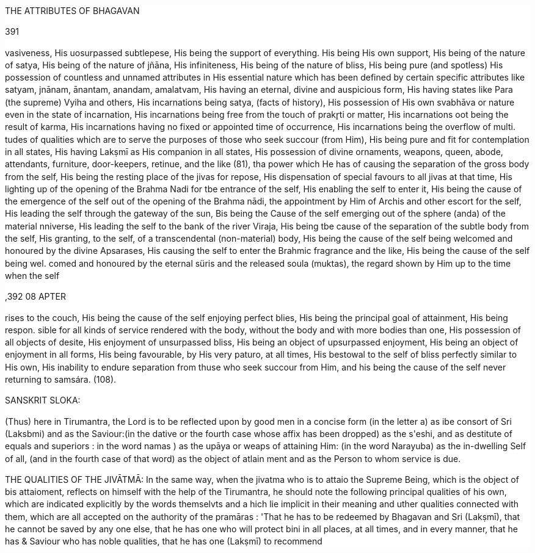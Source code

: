 THE ATTRIBUTES OF BHAGAVAN 

391 

vasiveness, His uosurpassed subtlepese, His being the support of everything. His being His own support, His being of the nature of satya, His being of the nature of jñāna, His infiniteness, His being of the nature of bliss, His being pure (and spotless) His possession of countless and unnamed attributes in His essential nature which has been defined by certain specific attributes like satyam, jnānam, ānantam, anandam, amalatvam, His having an eternal, divine and auspicious form, His having states like Para (the supreme) Vyiha and others, His incarnations being satya, (facts of history), His possession of His own svabhāva or nature even in the state of incarnation, His incarnations being free from the touch of prakr̥ti or matter, His incarnations oot being the result of karma, His incarnations having no fixed or appointed time of occurrence, His incarnations being the overflow of multi. tudes of qualities which are to serve the purposes of those who seek succour (from Him), His being pure and fit for contemplation in all states, His having Lakṣmī as His companion in all states, His possession of divine ornaments, weapons, queen, abode, attendants, furniture, door-keepers, retinue, and the like (81), tha power which He has of causing the separation of the gross body from the self, His being the resting place of the jivas for repose, His dispensation of special favours to all jivas at that time, His lighting up of the opening of the Brahma Nadi for tbe entrance of the self, His enabling the self to enter it, His being the cause of the emergence of the self out of the opening of the Brahma nādi, the appointment by Him of Archis and other escort for the self, His leading the self through the gateway of the sun, Bis being the Cause of the self emerging out of the sphere (anda) of the material nniverse, His leading the self to the bank of the river Viraja, His being tbe cause of the separation of the subtle body from the self, His granting, to the self, of a transcendental (non-material) body, His being the cause of the self being welcomed and honoured by the divine Apsarases, His causing the self to enter the Brahmic fragrance and the like, His being the cause of the self being wel. comed and honoured by the eternal süris and the released soula (muktas), the regard shown by Him up to the time when the self 

,392 08 APTER 

rises to the couch, His being the cause of the self enjoying perfect blies, His being the principal goal of attainment, His being respon. sible for all kinds of service rendered with the body, without the body and with more bodies than one, His possession of all objects of desite, His enjoyment of unsurpassed bliss, His being an object of upsurpassed enjoyment, His being an object of enjoyment in all forms, His being favourable, by His very paturo, at all times, His bestowal to the self of bliss perfectly similar to His own, His inability to endure separation from thuse who seek succour from Him, and his being the cause of the self never returning to samsára. (108). 

SANSKRIT SLOKA: 

(Thus) here in Tirumantra, the Lord is to be reflected upon by good men in a concise form (in the letter a) as ibe consort of Sri (Laksbmi) and as the Saviour:(in the dative or the fourth case whose affix has been dropped) as the s'eshi, and as destitute of equals and superiors : in the word namas ) as the upāya or weaps of attaining Him: (in the word Narayuba) as the in-dwelling Self of all, (and in the fourth case of that word) as the object of atlain ment and as the Person to whom service is due. 

THE QUALITIES OF THE JIVĀTMĀ: In the same way, when the jivatma who is to attaio the Supreme Being, which is the object of bis attaioment, reflects on himself with the help of the Tirumantra, he should note the following principal qualities of his own, which are indicated explicitly by the words themselvts and a hich lie implicit in their meaning and uther qualities connected with them, which are all accepted on the authority of the pramāras : 'That he has to be redeemed by Bhagavan and Sri (Lakṣmī), that he cannot be saved by any one else, that he has one who will protect bini in all places, at all times, and in every manner, that he has & Saviour who has noble qualities, that he has one (Lakṣmī) to recommend 
